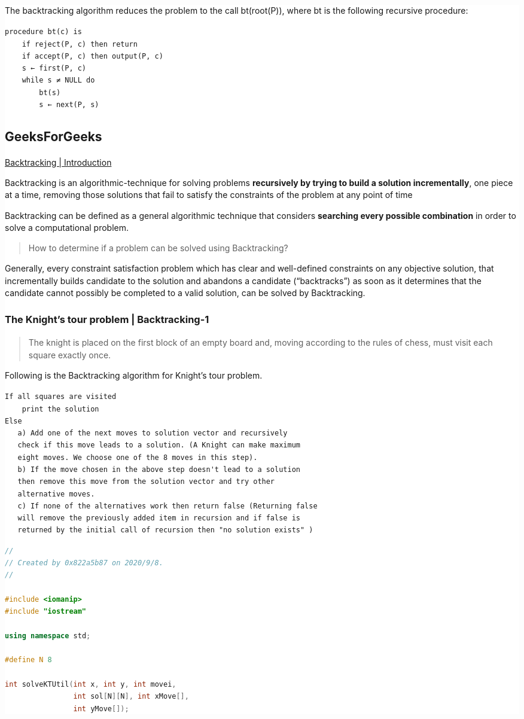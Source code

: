 The backtracking algorithm reduces the problem to the call bt(root(P)), where bt is the following recursive procedure:

```
procedure bt(c) is
    if reject(P, c) then return
    if accept(P, c) then output(P, c)
    s ← first(P, c)
    while s ≠ NULL do
        bt(s)
        s ← next(P, s)
```

## GeeksForGeeks

[Backtracking | Introduction](https://www.geeksforgeeks.org/backtracking-introduction/)

Backtracking is an algorithmic-technique for solving problems **recursively by trying to build a solution incrementally**, one piece at a time, removing those solutions that fail to satisfy the constraints of the problem at any point of time

Backtracking can be defined as a general algorithmic technique that considers **searching every possible combination** in order to solve a computational problem.

>How to determine if a problem can be solved using Backtracking?

Generally, every constraint satisfaction problem which has clear and well-defined constraints on any objective solution, that incrementally builds candidate to the solution and abandons a candidate (“backtracks”) as soon as it determines that the candidate cannot possibly be completed to a valid solution, can be solved by Backtracking. 

### The Knight’s tour problem | Backtracking-1

>The knight is placed on the first block of an empty board and, moving according to the rules of chess, must visit each square exactly once.

Following is the Backtracking algorithm for Knight’s tour problem.

```
If all squares are visited 
    print the solution
Else
   a) Add one of the next moves to solution vector and recursively 
   check if this move leads to a solution. (A Knight can make maximum 
   eight moves. We choose one of the 8 moves in this step).
   b) If the move chosen in the above step doesn't lead to a solution
   then remove this move from the solution vector and try other 
   alternative moves.
   c) If none of the alternatives work then return false (Returning false 
   will remove the previously added item in recursion and if false is 
   returned by the initial call of recursion then "no solution exists" )
```

```cpp
//
// Created by 0x822a5b87 on 2020/9/8.
//

#include <iomanip>
#include "iostream"

using namespace std;

#define N 8

int solveKTUtil(int x, int y, int movei,
				int sol[N][N], int xMove[],
				int yMove[]);
```